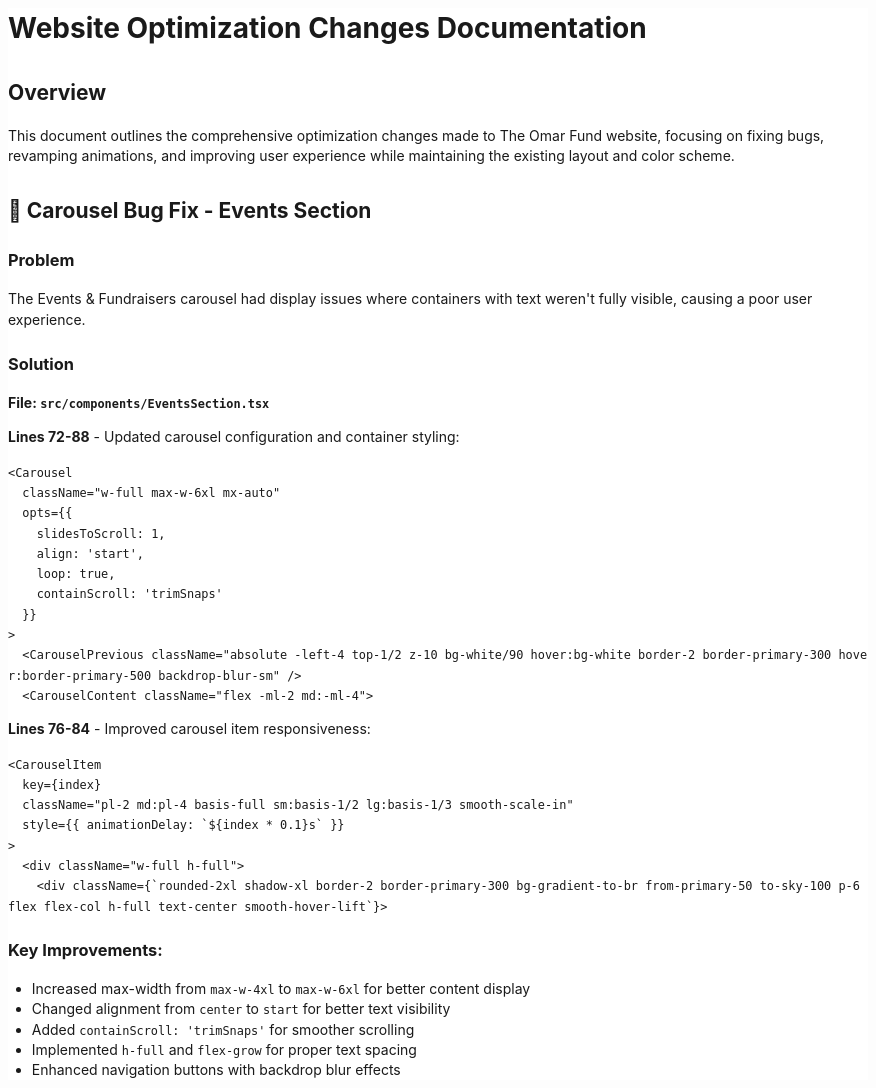 # Website Optimization Changes Documentation

## Overview
This document outlines the comprehensive optimization changes made to The Omar Fund website, focusing on fixing bugs, revamping animations, and improving user experience while maintaining the existing layout and color scheme.

## 🎠 Carousel Bug Fix - Events Section

### Problem
The Events & Fundraisers carousel had display issues where containers with text weren't fully visible, causing a poor user experience.

### Solution
**File: `src/components/EventsSection.tsx`**

**Lines 72-88** - Updated carousel configuration and container styling:
```tsx
<Carousel 
  className="w-full max-w-6xl mx-auto" 
  opts={{ 
    slidesToScroll: 1, 
    align: 'start', 
    loop: true,
    containScroll: 'trimSnaps'
  }}
>
  <CarouselPrevious className="absolute -left-4 top-1/2 z-10 bg-white/90 hover:bg-white border-2 border-primary-300 hover:border-primary-500 backdrop-blur-sm" />
  <CarouselContent className="flex -ml-2 md:-ml-4">
```

**Lines 76-84** - Improved carousel item responsiveness:
```tsx
<CarouselItem 
  key={index} 
  className="pl-2 md:pl-4 basis-full sm:basis-1/2 lg:basis-1/3 smooth-scale-in"
  style={{ animationDelay: `${index * 0.1}s` }}
>
  <div className="w-full h-full">
    <div className={`rounded-2xl shadow-xl border-2 border-primary-300 bg-gradient-to-br from-primary-50 to-sky-100 p-6 flex flex-col h-full text-center smooth-hover-lift`}>
```

### Key Improvements:
- Increased max-width from `max-w-4xl` to `max-w-6xl` for better content display
- Changed alignment from `center` to `start` for better text visibility
- Added `containScroll: 'trimSnaps'` for smoother scrolling
- Implemented `h-full` and `flex-grow` for proper text spacing
- Enhanced navigation buttons with backdrop blur effects
